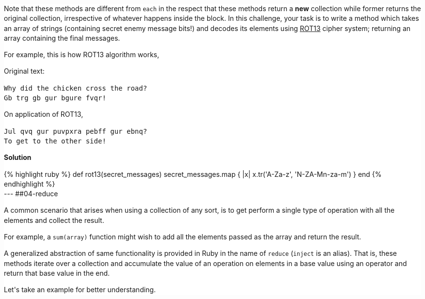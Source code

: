 </div>

Note that these methods are different from `each` in the respect that these methods return a **new** collection while former returns the original collection, irrespective of whatever happens inside the block. In this challenge, your task is to write a method which takes an array of strings (containing secret enemy message bits!) and decodes its elements using [ROT13](http://en.wikipedia.org/wiki/ROT13) cipher system; returning an array containing the final messages.

For example, this is how ROT13 algorithm works,

Original text:

<div class="highlight">

<pre><span class="n">Why</span> <span class="n">did</span> <span class="n">the</span> <span class="n">chicken</span> <span class="n">cross</span> <span class="n">the</span> <span class="n">road</span><span class="o">?</span>
<span class="n">Gb</span> <span class="n">trg</span> <span class="n">gb</span> <span class="n">gur</span> <span class="n">bgure</span> <span class="n">fvqr</span><span class="o">!</span>
</pre>

</div>

On application of ROT13,

<div class="highlight">

<pre><span class="n">Jul</span> <span class="n">qvq</span> <span class="n">gur</span> <span class="n">puvpxra</span> <span class="n">pebff</span> <span class="n">gur</span> <span class="n">ebnq</span><span class="o">?</span>
<span class="n">To</span> <span class="n">get</span> <span class="n">to</span> <span class="n">the</span> <span class="n">other</span> <span class="n">side</span><span class="o">!</span>
</pre>


<strong>Solution</strong>
<div class='solution'>{% highlight ruby %}
def rot13(secret_messages)
    secret_messages.map { |x| x.tr('A-Za-z', 'N-ZA-Mn-za-m') }
end
{% endhighlight %}
</div>
---
##04-reduce

A common scenario that arises when using a collection of any sort, is to get perform a single type of operation with all the elements and collect the result.

For example, a `sum(array)` function might wish to add all the elements passed as the array and return the result.

A generalized abstraction of same functionality is provided in Ruby in the name of `reduce` (`inject` is an alias). That is, these methods iterate over a collection and accumulate the value of an operation on elements in a base value using an operator and return that base value in the end.

Let's take an example for better understanding.

<div class="highlight">
